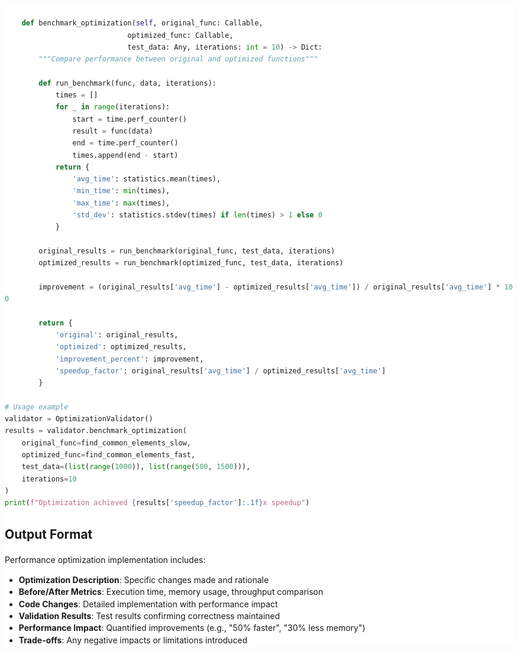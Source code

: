 ```python

    def benchmark_optimization(self, original_func: Callable,
                             optimized_func: Callable,
                             test_data: Any, iterations: int = 10) -> Dict:
        """Compare performance between original and optimized functions"""

        def run_benchmark(func, data, iterations):
            times = []
            for _ in range(iterations):
                start = time.perf_counter()
                result = func(data)
                end = time.perf_counter()
                times.append(end - start)
            return {
                'avg_time': statistics.mean(times),
                'min_time': min(times),
                'max_time': max(times),
                'std_dev': statistics.stdev(times) if len(times) > 1 else 0
            }

        original_results = run_benchmark(original_func, test_data, iterations)
        optimized_results = run_benchmark(optimized_func, test_data, iterations)

        improvement = (original_results['avg_time'] - optimized_results['avg_time']) / original_results['avg_time'] * 100

        return {
            'original': original_results,
            'optimized': optimized_results,
            'improvement_percent': improvement,
            'speedup_factor': original_results['avg_time'] / optimized_results['avg_time']
        }

# Usage example
validator = OptimizationValidator()
results = validator.benchmark_optimization(
    original_func=find_common_elements_slow,
    optimized_func=find_common_elements_fast,
    test_data=(list(range(1000)), list(range(500, 1500))),
    iterations=10
)
print(f"Optimization achieved {results['speedup_factor']:.1f}x speedup")
```

## Output Format

Performance optimization implementation includes:

- **Optimization Description**: Specific changes made and rationale
- **Before/After Metrics**: Execution time, memory usage, throughput comparison
- **Code Changes**: Detailed implementation with performance impact
- **Validation Results**: Test results confirming correctness maintained
- **Performance Impact**: Quantified improvements (e.g., "50% faster", "30% less memory")
- **Trade-offs**: Any negative impacts or limitations introduced
